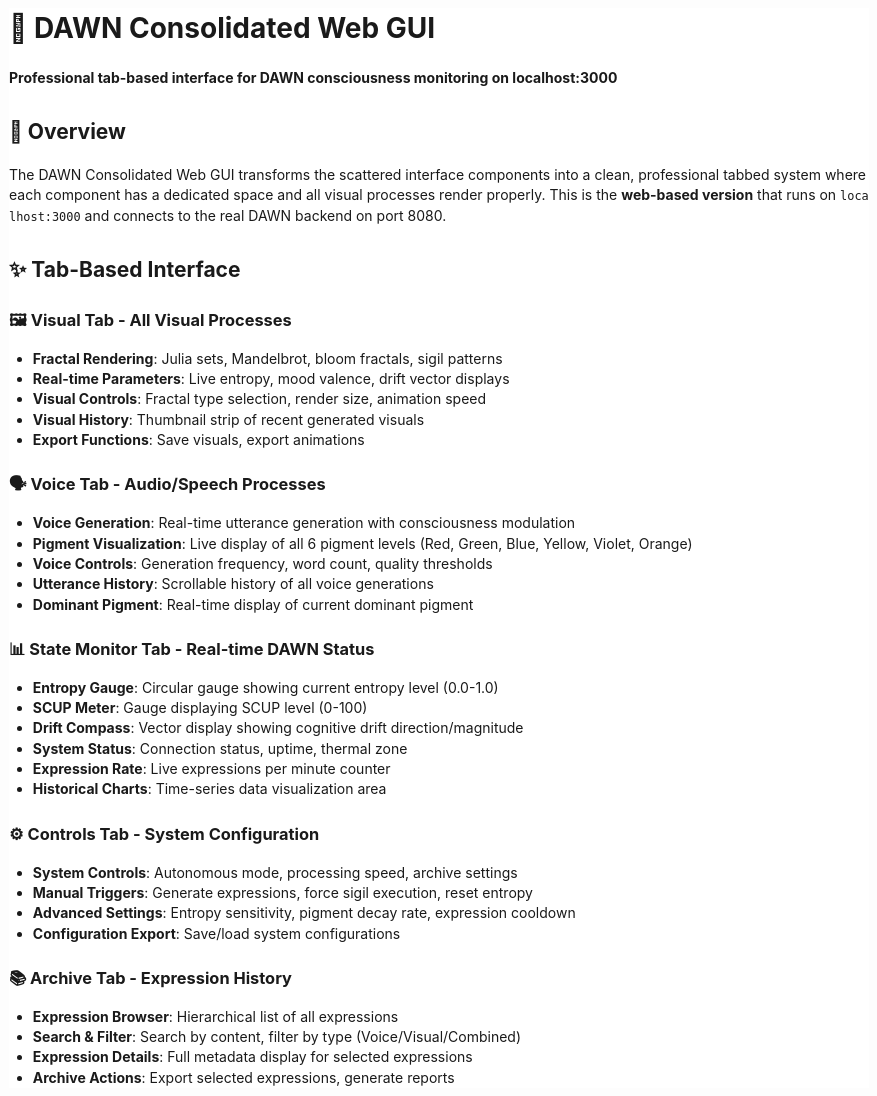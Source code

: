 # 🌅 DAWN Consolidated Web GUI

**Professional tab-based interface for DAWN consciousness monitoring on localhost:3000**

## 🎯 Overview

The DAWN Consolidated Web GUI transforms the scattered interface components into a clean, professional tabbed system where each component has a dedicated space and all visual processes render properly. This is the **web-based version** that runs on `localhost:3000` and connects to the real DAWN backend on port 8080.

## ✨ Tab-Based Interface

### 🖼️ **Visual Tab** - All Visual Processes
- **Fractal Rendering**: Julia sets, Mandelbrot, bloom fractals, sigil patterns
- **Real-time Parameters**: Live entropy, mood valence, drift vector displays
- **Visual Controls**: Fractal type selection, render size, animation speed
- **Visual History**: Thumbnail strip of recent generated visuals
- **Export Functions**: Save visuals, export animations

### 🗣️ **Voice Tab** - Audio/Speech Processes  
- **Voice Generation**: Real-time utterance generation with consciousness modulation
- **Pigment Visualization**: Live display of all 6 pigment levels (Red, Green, Blue, Yellow, Violet, Orange)
- **Voice Controls**: Generation frequency, word count, quality thresholds
- **Utterance History**: Scrollable history of all voice generations
- **Dominant Pigment**: Real-time display of current dominant pigment

### 📊 **State Monitor Tab** - Real-time DAWN Status
- **Entropy Gauge**: Circular gauge showing current entropy level (0.0-1.0)
- **SCUP Meter**: Gauge displaying SCUP level (0-100)
- **Drift Compass**: Vector display showing cognitive drift direction/magnitude
- **System Status**: Connection status, uptime, thermal zone
- **Expression Rate**: Live expressions per minute counter
- **Historical Charts**: Time-series data visualization area

### ⚙️ **Controls Tab** - System Configuration
- **System Controls**: Autonomous mode, processing speed, archive settings
- **Manual Triggers**: Generate expressions, force sigil execution, reset entropy
- **Advanced Settings**: Entropy sensitivity, pigment decay rate, expression cooldown
- **Configuration Export**: Save/load system configurations

### 📚 **Archive Tab** - Expression History
- **Expression Browser**: Hierarchical list of all expressions
- **Search & Filter**: Search by content, filter by type (Voice/Visual/Combined)
- **Expression Details**: Full metadata display for selected expressions
- **Archive Actions**: Export selected expressions, generate reports
